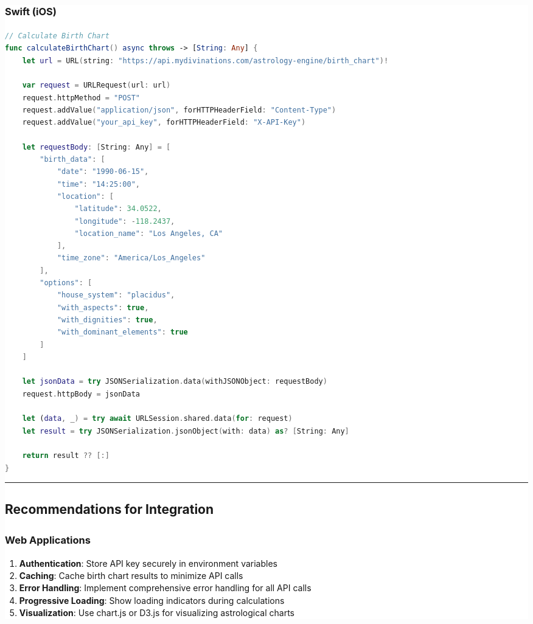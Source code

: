 ### Swift (iOS)

```swift
// Calculate Birth Chart
func calculateBirthChart() async throws -> [String: Any] {
    let url = URL(string: "https://api.mydivinations.com/astrology-engine/birth_chart")!
    
    var request = URLRequest(url: url)
    request.httpMethod = "POST"
    request.addValue("application/json", forHTTPHeaderField: "Content-Type")
    request.addValue("your_api_key", forHTTPHeaderField: "X-API-Key")
    
    let requestBody: [String: Any] = [
        "birth_data": [
            "date": "1990-06-15",
            "time": "14:25:00",
            "location": [
                "latitude": 34.0522,
                "longitude": -118.2437,
                "location_name": "Los Angeles, CA"
            ],
            "time_zone": "America/Los_Angeles"
        ],
        "options": [
            "house_system": "placidus",
            "with_aspects": true,
            "with_dignities": true,
            "with_dominant_elements": true
        ]
    ]
    
    let jsonData = try JSONSerialization.data(withJSONObject: requestBody)
    request.httpBody = jsonData
    
    let (data, _) = try await URLSession.shared.data(for: request)
    let result = try JSONSerialization.jsonObject(with: data) as? [String: Any]
    
    return result ?? [:]
}
```

---

## Recommendations for Integration

### Web Applications

1. **Authentication**: Store API key securely in environment variables
2. **Caching**: Cache birth chart results to minimize API calls
3. **Error Handling**: Implement comprehensive error handling for all API calls
4. **Progressive Loading**: Show loading indicators during calculations
5. **Visualization**: Use chart.js or D3.js for visualizing astrological charts
